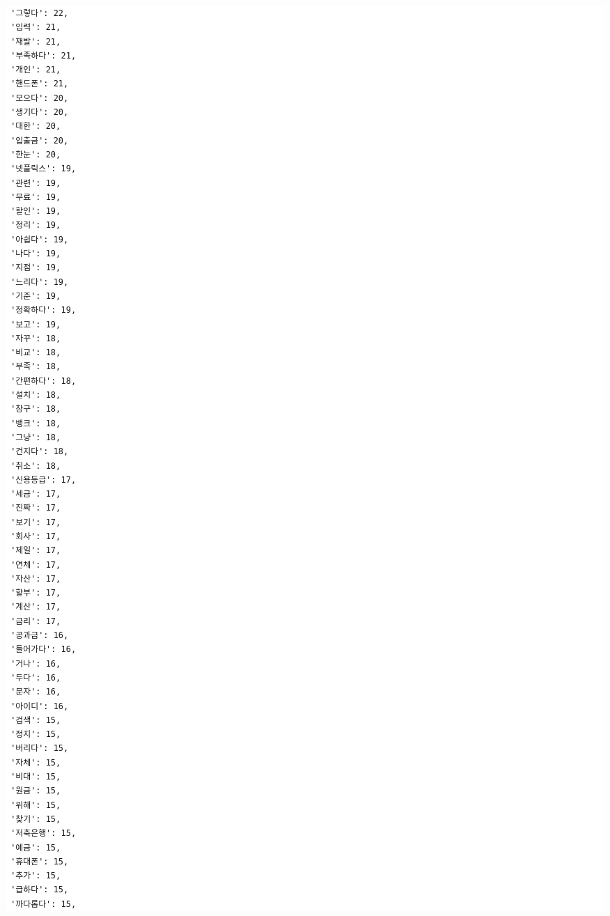      '그렇다': 22,
     '입력': 21,
     '재발': 21,
     '부족하다': 21,
     '개인': 21,
     '핸드폰': 21,
     '모으다': 20,
     '생기다': 20,
     '대한': 20,
     '입출금': 20,
     '한눈': 20,
     '넷플릭스': 19,
     '관련': 19,
     '무료': 19,
     '할인': 19,
     '정리': 19,
     '아쉽다': 19,
     '나다': 19,
     '지점': 19,
     '느리다': 19,
     '기준': 19,
     '정확하다': 19,
     '보고': 19,
     '자꾸': 18,
     '비교': 18,
     '부족': 18,
     '간편하다': 18,
     '설치': 18,
     '창구': 18,
     '뱅크': 18,
     '그냥': 18,
     '건지다': 18,
     '취소': 18,
     '신용등급': 17,
     '세금': 17,
     '진짜': 17,
     '보기': 17,
     '회사': 17,
     '제일': 17,
     '연체': 17,
     '자산': 17,
     '할부': 17,
     '계산': 17,
     '금리': 17,
     '공과금': 16,
     '들어가다': 16,
     '거나': 16,
     '두다': 16,
     '문자': 16,
     '아이디': 16,
     '검색': 15,
     '정지': 15,
     '버리다': 15,
     '자체': 15,
     '비대': 15,
     '원금': 15,
     '위해': 15,
     '찾기': 15,
     '저축은행': 15,
     '예금': 15,
     '휴대폰': 15,
     '추가': 15,
     '급하다': 15,
     '까다롭다': 15,